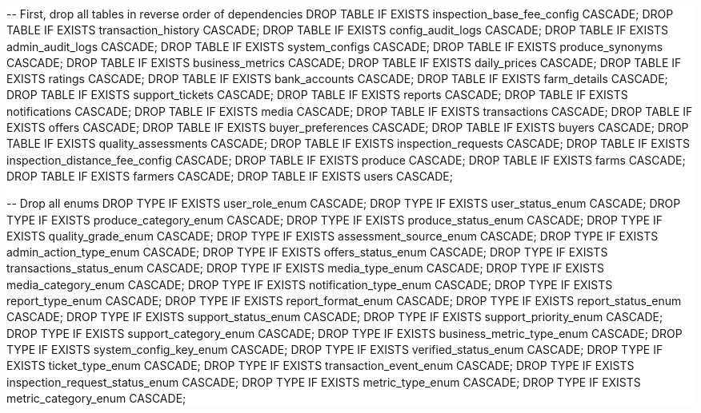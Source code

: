 -- First, drop all tables in reverse order of dependencies
DROP TABLE IF EXISTS inspection_base_fee_config CASCADE;
DROP TABLE IF EXISTS transaction_history CASCADE;
DROP TABLE IF EXISTS config_audit_logs CASCADE;
DROP TABLE IF EXISTS admin_audit_logs CASCADE;
DROP TABLE IF EXISTS system_configs CASCADE;
DROP TABLE IF EXISTS produce_synonyms CASCADE;
DROP TABLE IF EXISTS business_metrics CASCADE;
DROP TABLE IF EXISTS daily_prices CASCADE;
DROP TABLE IF EXISTS ratings CASCADE;
DROP TABLE IF EXISTS bank_accounts CASCADE;
DROP TABLE IF EXISTS farm_details CASCADE;
DROP TABLE IF EXISTS support_tickets CASCADE;
DROP TABLE IF EXISTS reports CASCADE;
DROP TABLE IF EXISTS notifications CASCADE;
DROP TABLE IF EXISTS media CASCADE;
DROP TABLE IF EXISTS transactions CASCADE;
DROP TABLE IF EXISTS offers CASCADE;
DROP TABLE IF EXISTS buyer_preferences CASCADE;
DROP TABLE IF EXISTS buyers CASCADE;
DROP TABLE IF EXISTS quality_assessments CASCADE;
DROP TABLE IF EXISTS inspection_requests CASCADE;
DROP TABLE IF EXISTS inspection_distance_fee_config CASCADE;
DROP TABLE IF EXISTS produce CASCADE;
DROP TABLE IF EXISTS farms CASCADE;
DROP TABLE IF EXISTS farmers CASCADE;
DROP TABLE IF EXISTS users CASCADE;

-- Drop all enums
DROP TYPE IF EXISTS user_role_enum CASCADE;
DROP TYPE IF EXISTS user_status_enum CASCADE;
DROP TYPE IF EXISTS produce_category_enum CASCADE;
DROP TYPE IF EXISTS produce_status_enum CASCADE;
DROP TYPE IF EXISTS quality_grade_enum CASCADE;
DROP TYPE IF EXISTS assessment_source_enum CASCADE;
DROP TYPE IF EXISTS admin_action_type_enum CASCADE;
DROP TYPE IF EXISTS offers_status_enum CASCADE;
DROP TYPE IF EXISTS transactions_status_enum CASCADE;
DROP TYPE IF EXISTS media_type_enum CASCADE;
DROP TYPE IF EXISTS media_category_enum CASCADE;
DROP TYPE IF EXISTS notification_type_enum CASCADE;
DROP TYPE IF EXISTS report_type_enum CASCADE;
DROP TYPE IF EXISTS report_format_enum CASCADE;
DROP TYPE IF EXISTS report_status_enum CASCADE;
DROP TYPE IF EXISTS support_status_enum CASCADE;
DROP TYPE IF EXISTS support_priority_enum CASCADE;
DROP TYPE IF EXISTS support_category_enum CASCADE;
DROP TYPE IF EXISTS business_metric_type_enum CASCADE;
DROP TYPE IF EXISTS system_config_key_enum CASCADE;
DROP TYPE IF EXISTS verified_status_enum CASCADE;
DROP TYPE IF EXISTS ticket_type_enum CASCADE;
DROP TYPE IF EXISTS transaction_event_enum CASCADE;
DROP TYPE IF EXISTS inspection_request_status_enum CASCADE;
DROP TYPE IF EXISTS metric_type_enum CASCADE;
DROP TYPE IF EXISTS metric_category_enum CASCADE;
